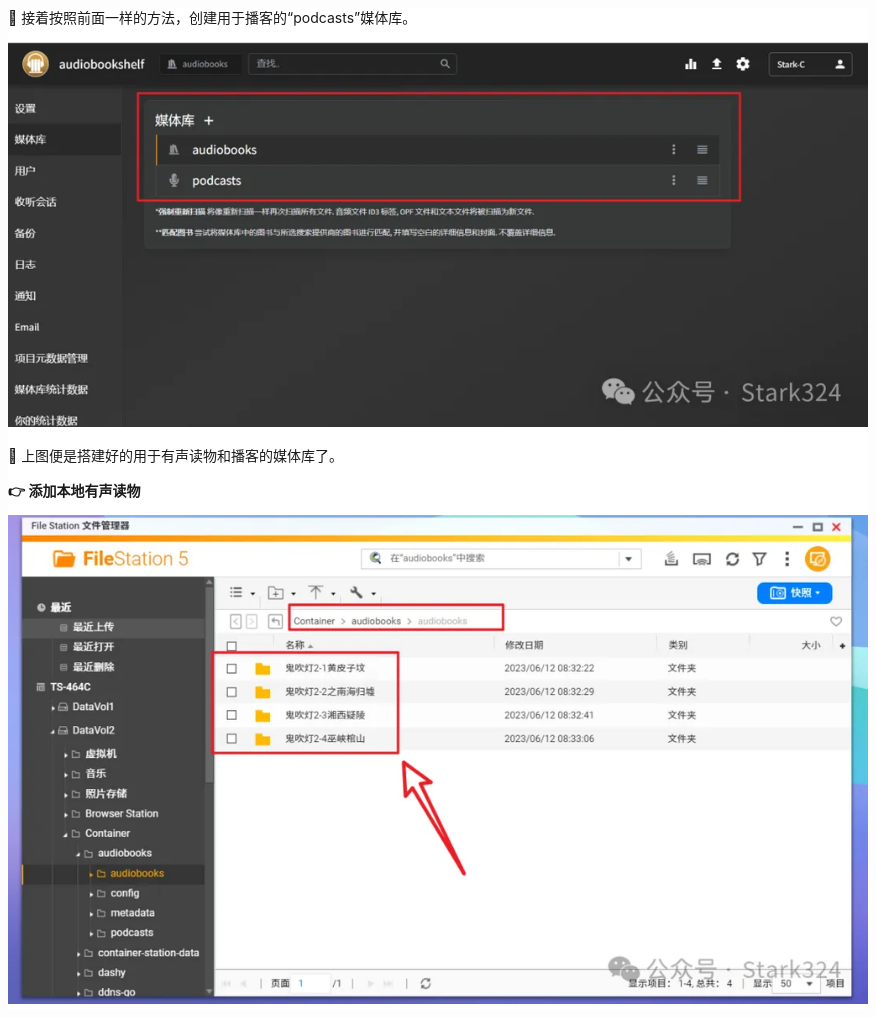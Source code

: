 🔺 接着按照前面一样的方法，创建用于播客的“podcasts”媒体库。

![图片](./NAS好工具推荐.assets/640-1716715744651-74.webp)

🔺 上图便是搭建好的用于有声读物和播客的媒体库了。

**👉 添加本地有声读物**

![图片](./NAS好工具推荐.assets/640-1716715744651-75.webp)
